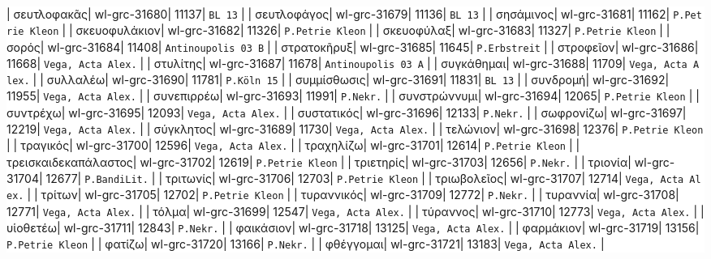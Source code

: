 | σευτλοφακᾶς| wl-grc-31680| 11137| `BL 13` |
| σευτλοφάγος| wl-grc-31679| 11136| `BL 13` |
| σησάμινος| wl-grc-31681| 11162| `P.Petrie Kleon` |
| σκευοφυλάκιον| wl-grc-31682| 11326| `P.Petrie Kleon` |
| σκευοφύλαξ| wl-grc-31683| 11327| `P.Petrie Kleon` |
| σορός| wl-grc-31684| 11408| `Antinoupolis 03 B` |
| στρατοκῆρυξ| wl-grc-31685| 11645| `P.Erbstreit` |
| στροφεῖον| wl-grc-31686| 11668| `Vega, Acta Alex.` |
| στυλίτης| wl-grc-31687| 11678| `Antinoupolis 03 A` |
| συγκάθημαι| wl-grc-31688| 11709| `Vega, Acta Alex.` |
| συλλαλέω| wl-grc-31690| 11781| `P.Köln 15` |
| συμμίσθωσις| wl-grc-31691| 11831| `BL 13` |
| συνδρομή| wl-grc-31692| 11955| `Vega, Acta Alex.` |
| συνεπιρρέω| wl-grc-31693| 11991| `P.Nekr.` |
| συνστρώννυμι| wl-grc-31694| 12065| `P.Petrie Kleon` |
| συντρέχω| wl-grc-31695| 12093| `Vega, Acta Alex.` |
| συστατικός| wl-grc-31696| 12133| `P.Nekr.` |
| σωφρονίζω| wl-grc-31697| 12219| `Vega, Acta Alex.` |
| σύγκλητος| wl-grc-31689| 11730| `Vega, Acta Alex.` |
| τελώνιον| wl-grc-31698| 12376| `P.Petrie Kleon` |
| τραγικός| wl-grc-31700| 12596| `Vega, Acta Alex.` |
| τραχηλίζω| wl-grc-31701| 12614| `P.Petrie Kleon` |
| τρεισκαιδεκαπάλαστος| wl-grc-31702| 12619| `P.Petrie Kleon` |
| τριετηρίς| wl-grc-31703| 12656| `P.Nekr.` |
| τριονία| wl-grc-31704| 12677| `P.BandiLit.` |
| τριτωνίς| wl-grc-31706| 12703| `P.Petrie Kleon` |
| τριωβολεῖος| wl-grc-31707| 12714| `Vega, Acta Alex.` |
| τρίτων| wl-grc-31705| 12702| `P.Petrie Kleon` |
| τυραννικός| wl-grc-31709| 12772| `P.Nekr.` |
| τυραννία| wl-grc-31708| 12771| `Vega, Acta Alex.` |
| τόλμα| wl-grc-31699| 12547| `Vega, Acta Alex.` |
| τύραννος| wl-grc-31710| 12773| `Vega, Acta Alex.` |
| υἱοθετέω| wl-grc-31711| 12843| `P.Nekr.` |
| φαικάσιον| wl-grc-31718| 13125| `Vega, Acta Alex.` |
| φαρμάκιον| wl-grc-31719| 13156| `P.Petrie Kleon` |
| φατίζω| wl-grc-31720| 13166| `P.Nekr.` |
| φθέγγομαι| wl-grc-31721| 13183| `Vega, Acta Alex.` |